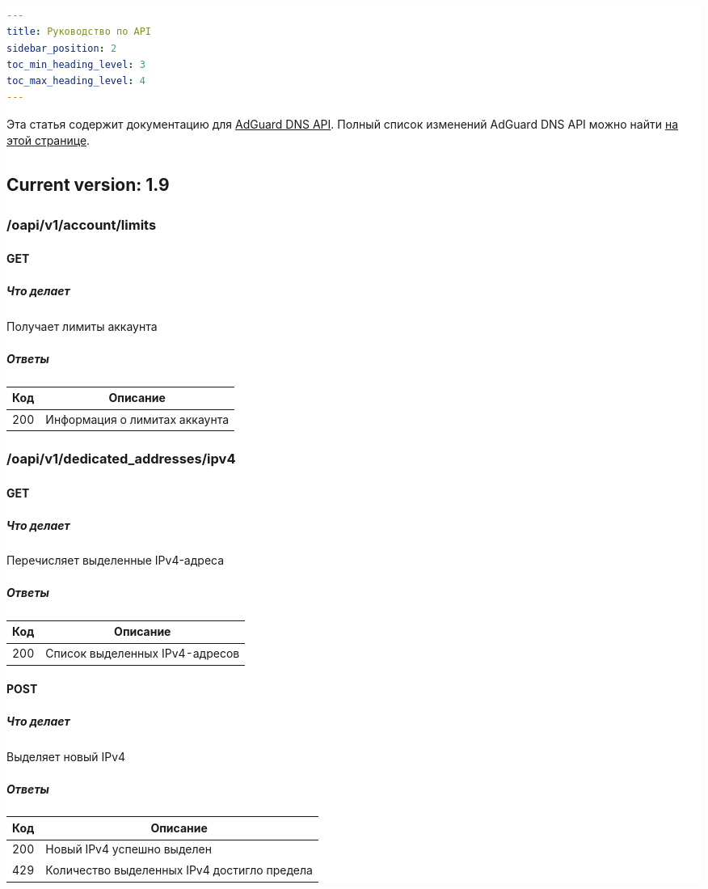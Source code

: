 ```yaml
---
title: Руководство по API
sidebar_position: 2
toc_min_heading_level: 3
toc_max_heading_level: 4
---
```




Эта статья содержит документацию для [AdGuard DNS API](private-dns/api/overview.md). Полный список изменений AdGuard DNS API можно найти [на этой странице](private-dns/api/changelog.md).

## Current version: 1.9

### /oapi/v1/account/limits

#### GET

##### Что делает

Получает лимиты аккаунта

##### Ответы

| Код | Описание                      |
| --- | ----------------------------- |
| 200 | Информация о лимитах аккаунта |

### /oapi/v1/dedicated_addresses/ipv4

#### GET

##### Что делает

Перечисляет выделенные IPv4-адреса

##### Ответы

| Код | Описание                       |
| --- | ------------------------------ |
| 200 | Список выделенных IPv4-адресов |

#### POST

##### Что делает

Выделяет новый IPv4

##### Ответы

| Код | Описание                                    |
| --- | ------------------------------------------- |
| 200 | Новый IPv4 успешно выделен                  |
| 429 | Количество выделенных IPv4 достигло предела |
